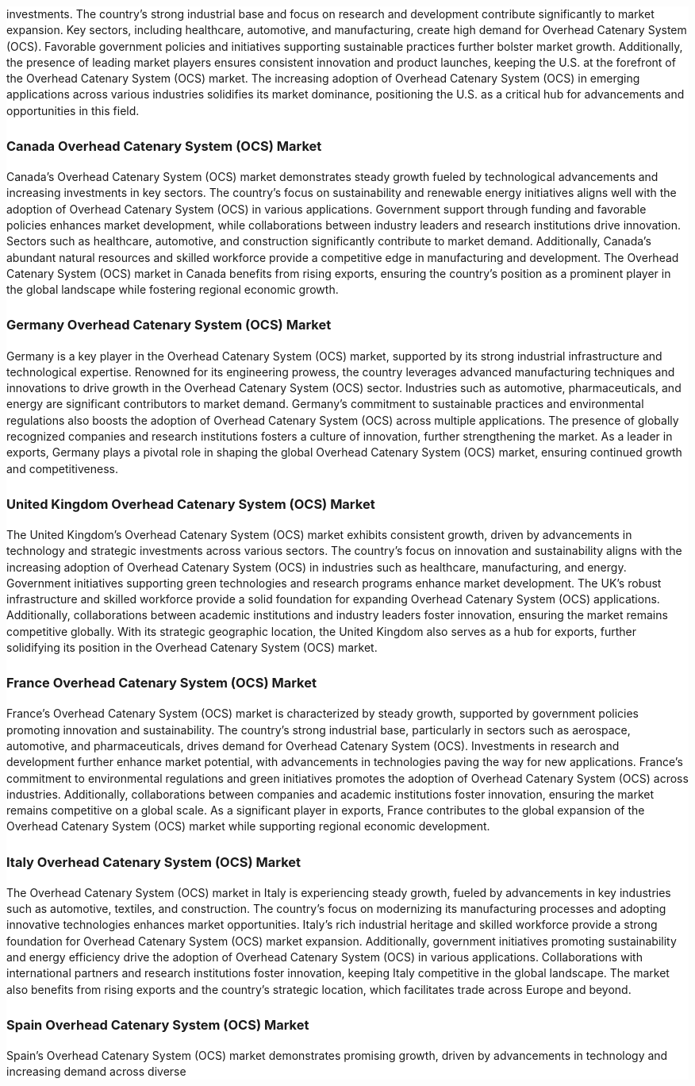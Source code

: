 investments. The country&rsquo;s strong industrial base and focus on research and development contribute significantly to market expansion. Key sectors, including healthcare, automotive, and manufacturing, create high demand for Overhead Catenary System (OCS). Favorable government policies and initiatives supporting sustainable practices further bolster market growth. Additionally, the presence of leading market players ensures consistent innovation and product launches, keeping the U.S. at the forefront of the Overhead Catenary System (OCS) market. The increasing adoption of Overhead Catenary System (OCS) in emerging applications across various industries solidifies its market dominance, positioning the U.S. as a critical hub for advancements and opportunities in this field.</p><h3>Canada Overhead Catenary System (OCS) Market</h3><p>Canada&rsquo;s Overhead Catenary System (OCS) market demonstrates steady growth fueled by technological advancements and increasing investments in key sectors. The country&rsquo;s focus on sustainability and renewable energy initiatives aligns well with the adoption of Overhead Catenary System (OCS) in various applications. Government support through funding and favorable policies enhances market development, while collaborations between industry leaders and research institutions drive innovation. Sectors such as healthcare, automotive, and construction significantly contribute to market demand. Additionally, Canada&rsquo;s abundant natural resources and skilled workforce provide a competitive edge in manufacturing and development. The Overhead Catenary System (OCS) market in Canada benefits from rising exports, ensuring the country&rsquo;s position as a prominent player in the global landscape while fostering regional economic growth.</p><h3>Germany Overhead Catenary System (OCS) Market</h3><p>Germany is a key player in the Overhead Catenary System (OCS) market, supported by its strong industrial infrastructure and technological expertise. Renowned for its engineering prowess, the country leverages advanced manufacturing techniques and innovations to drive growth in the Overhead Catenary System (OCS) sector. Industries such as automotive, pharmaceuticals, and energy are significant contributors to market demand. Germany&rsquo;s commitment to sustainable practices and environmental regulations also boosts the adoption of Overhead Catenary System (OCS) across multiple applications. The presence of globally recognized companies and research institutions fosters a culture of innovation, further strengthening the market. As a leader in exports, Germany plays a pivotal role in shaping the global Overhead Catenary System (OCS) market, ensuring continued growth and competitiveness.</p><h3>United Kingdom Overhead Catenary System (OCS) Market</h3><p>The United Kingdom&rsquo;s Overhead Catenary System (OCS) market exhibits consistent growth, driven by advancements in technology and strategic investments across various sectors. The country&rsquo;s focus on innovation and sustainability aligns with the increasing adoption of Overhead Catenary System (OCS) in industries such as healthcare, manufacturing, and energy. Government initiatives supporting green technologies and research programs enhance market development. The UK&rsquo;s robust infrastructure and skilled workforce provide a solid foundation for expanding Overhead Catenary System (OCS) applications. Additionally, collaborations between academic institutions and industry leaders foster innovation, ensuring the market remains competitive globally. With its strategic geographic location, the United Kingdom also serves as a hub for exports, further solidifying its position in the Overhead Catenary System (OCS) market.</p><h3>France Overhead Catenary System (OCS) Market</h3><p>France&rsquo;s Overhead Catenary System (OCS) market is characterized by steady growth, supported by government policies promoting innovation and sustainability. The country&rsquo;s strong industrial base, particularly in sectors such as aerospace, automotive, and pharmaceuticals, drives demand for Overhead Catenary System (OCS). Investments in research and development further enhance market potential, with advancements in technologies paving the way for new applications. France&rsquo;s commitment to environmental regulations and green initiatives promotes the adoption of Overhead Catenary System (OCS) across industries. Additionally, collaborations between companies and academic institutions foster innovation, ensuring the market remains competitive on a global scale. As a significant player in exports, France contributes to the global expansion of the Overhead Catenary System (OCS) market while supporting regional economic development.</p><h3>Italy Overhead Catenary System (OCS) Market</h3><p>The Overhead Catenary System (OCS) market in Italy is experiencing steady growth, fueled by advancements in key industries such as automotive, textiles, and construction. The country&rsquo;s focus on modernizing its manufacturing processes and adopting innovative technologies enhances market opportunities. Italy&rsquo;s rich industrial heritage and skilled workforce provide a strong foundation for Overhead Catenary System (OCS) market expansion. Additionally, government initiatives promoting sustainability and energy efficiency drive the adoption of Overhead Catenary System (OCS) in various applications. Collaborations with international partners and research institutions foster innovation, keeping Italy competitive in the global landscape. The market also benefits from rising exports and the country&rsquo;s strategic location, which facilitates trade across Europe and beyond.</p><h3>Spain Overhead Catenary System (OCS) Market</h3><p>Spain&rsquo;s Overhead Catenary System (OCS) market demonstrates promising growth, driven by advancements in technology and increasing demand across diverse